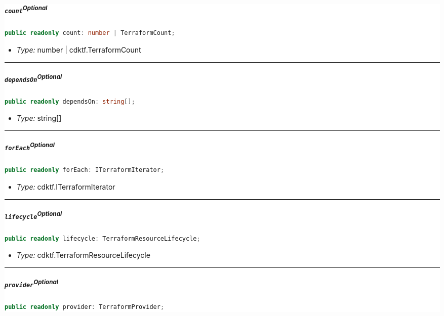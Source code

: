 ##### `count`<sup>Optional</sup> <a name="count" id="@cdktf/provider-azurerm.networkManagerSubscriptionConnection.NetworkManagerSubscriptionConnection.property.count"></a>

```typescript
public readonly count: number | TerraformCount;
```

- *Type:* number | cdktf.TerraformCount

---

##### `dependsOn`<sup>Optional</sup> <a name="dependsOn" id="@cdktf/provider-azurerm.networkManagerSubscriptionConnection.NetworkManagerSubscriptionConnection.property.dependsOn"></a>

```typescript
public readonly dependsOn: string[];
```

- *Type:* string[]

---

##### `forEach`<sup>Optional</sup> <a name="forEach" id="@cdktf/provider-azurerm.networkManagerSubscriptionConnection.NetworkManagerSubscriptionConnection.property.forEach"></a>

```typescript
public readonly forEach: ITerraformIterator;
```

- *Type:* cdktf.ITerraformIterator

---

##### `lifecycle`<sup>Optional</sup> <a name="lifecycle" id="@cdktf/provider-azurerm.networkManagerSubscriptionConnection.NetworkManagerSubscriptionConnection.property.lifecycle"></a>

```typescript
public readonly lifecycle: TerraformResourceLifecycle;
```

- *Type:* cdktf.TerraformResourceLifecycle

---

##### `provider`<sup>Optional</sup> <a name="provider" id="@cdktf/provider-azurerm.networkManagerSubscriptionConnection.NetworkManagerSubscriptionConnection.property.provider"></a>

```typescript
public readonly provider: TerraformProvider;
```
